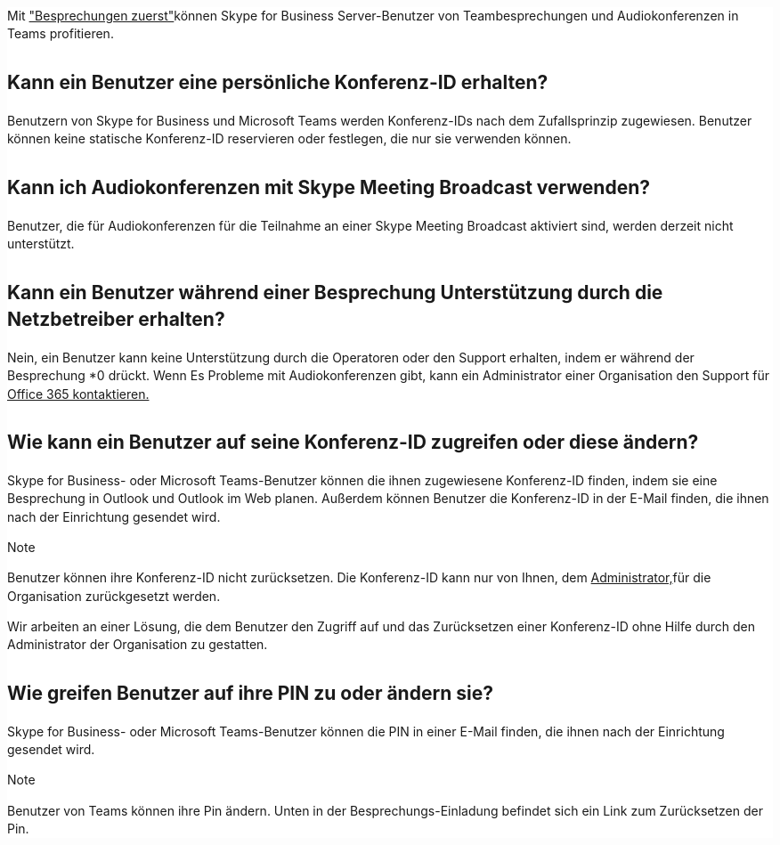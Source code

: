 Mit ["Besprechungen zuerst"](meetings-first.md)können Skype for Business Server-Benutzer von Teambesprechungen und Audiokonferenzen in Teams profitieren. 
  
## <a name="can-a-user-get-a-personal-conference-id"></a>Kann ein Benutzer eine persönliche Konferenz-ID erhalten?

Benutzern von Skype for Business und Microsoft Teams werden Konferenz-IDs nach dem Zufallsprinzip zugewiesen. Benutzer können keine statische Konferenz-ID reservieren oder festlegen, die nur sie verwenden können. 
  
## <a name="can-i-use-audio-conferencing-with-skype-meeting-broadcast"></a>Kann ich Audiokonferenzen mit Skype Meeting Broadcast verwenden?

Benutzer, die für Audiokonferenzen für die Teilnahme an einer Skype Meeting Broadcast aktiviert sind, werden derzeit nicht unterstützt.
  
## <a name="can-a-user-get-operator-assistance-during-a-meeting"></a>Kann ein Benutzer während einer Besprechung Unterstützung durch die Netzbetreiber erhalten?

Nein, ein Benutzer kann keine Unterstützung durch die Operatoren oder den Support erhalten, indem er während der Besprechung *0 drückt. Wenn Es Probleme mit Audiokonferenzen gibt, kann ein Administrator einer Organisation den Support für [Office 365 kontaktieren.](https://support.office.com/article/Microsoft-support-for-Office-365-32a17ca7-6fa0-4870-8a8d-e25ba4ccfd4b)
  
## <a name="how-does-a-user-access-or-change-their-conference-id"></a>Wie kann ein Benutzer auf seine Konferenz-ID zugreifen oder diese ändern?

Skype for Business- oder Microsoft Teams-Benutzer können die ihnen zugewiesene Konferenz-ID finden, indem sie eine Besprechung in Outlook und Outlook im Web planen. Außerdem können Benutzer die Konferenz-ID in der E-Mail finden, die ihnen nach der Einrichtung gesendet wird.
  
> [!NOTE]
> Benutzer können ihre Konferenz-ID nicht zurücksetzen. Die Konferenz-ID kann nur von Ihnen, dem [Administrator,](https://support.office.com/article/admin-eac4d046-1afd-4f1a-85fc-8219c79e1504)für die Organisation zurückgesetzt werden. 
  
Wir arbeiten an einer Lösung, die dem Benutzer den Zugriff auf und das Zurücksetzen einer Konferenz-ID ohne Hilfe durch den Administrator der Organisation zu gestatten.
  
## <a name="how-do-users-access-or-change-their-pin"></a>Wie greifen Benutzer auf ihre PIN zu oder ändern sie?

Skype for Business- oder Microsoft Teams-Benutzer können die PIN in einer E-Mail finden, die ihnen nach der Einrichtung gesendet wird.
  
> [!NOTE]
> Benutzer von Teams können ihre Pin ändern. Unten in der Besprechungs-Einladung befindet sich ein Link zum Zurücksetzen der Pin. 
  